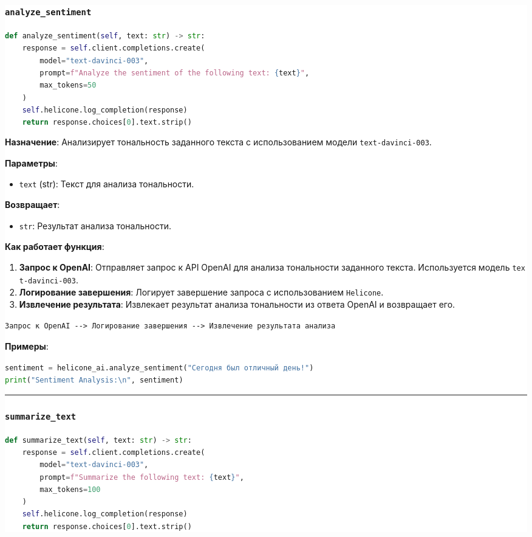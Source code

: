 
### `analyze_sentiment`

```python
def analyze_sentiment(self, text: str) -> str:
    response = self.client.completions.create(
        model="text-davinci-003",
        prompt=f"Analyze the sentiment of the following text: {text}",
        max_tokens=50
    )
    self.helicone.log_completion(response)
    return response.choices[0].text.strip()
```

**Назначение**: Анализирует тональность заданного текста с использованием модели `text-davinci-003`.

**Параметры**:

- `text` (str): Текст для анализа тональности.

**Возвращает**:

- `str`: Результат анализа тональности.

**Как работает функция**:

1.  **Запрос к OpenAI**: Отправляет запрос к API OpenAI для анализа тональности заданного текста. Используется модель `text-davinci-003`.
2.  **Логирование завершения**: Логирует завершение запроса с использованием `Helicone`.
3.  **Извлечение результата**: Извлекает результат анализа тональности из ответа OpenAI и возвращает его.

```
Запрос к OpenAI --> Логирование завершения --> Извлечение результата анализа
```

**Примеры**:

```python
sentiment = helicone_ai.analyze_sentiment("Сегодня был отличный день!")
print("Sentiment Analysis:\n", sentiment)
```

---

### `summarize_text`

```python
def summarize_text(self, text: str) -> str:
    response = self.client.completions.create(
        model="text-davinci-003",
        prompt=f"Summarize the following text: {text}",
        max_tokens=100
    )
    self.helicone.log_completion(response)
    return response.choices[0].text.strip()
```
